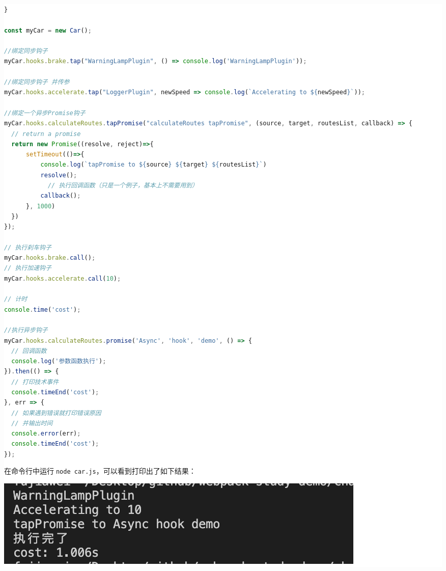 ```javascript
}

const myCar = new Car();

//绑定同步钩子
myCar.hooks.brake.tap("WarningLampPlugin", () => console.log('WarningLampPlugin'));
 
//绑定同步钩子 并传参
myCar.hooks.accelerate.tap("LoggerPlugin", newSpeed => console.log(`Accelerating to ${newSpeed}`));

//绑定一个异步Promise钩子
myCar.hooks.calculateRoutes.tapPromise("calculateRoutes tapPromise", (source, target, routesList, callback) => {
  // return a promise
  return new Promise((resolve, reject)=>{
      setTimeout(()=>{
          console.log(`tapPromise to ${source} ${target} ${routesList}`)
          resolve();
        	// 执行回调函数（只是一个例子，基本上不需要用到）
          callback();
      }, 1000)
  })
});

// 执行刹车钩子
myCar.hooks.brake.call();
// 执行加速钩子
myCar.hooks.accelerate.call(10);

// 计时
console.time('cost');

//执行异步钩子
myCar.hooks.calculateRoutes.promise('Async', 'hook', 'demo', () => {
  // 回调函数
  console.log('参数函数执行');
}).then(() => {
  // 打印技术事件
  console.timeEnd('cost');
}, err => {
  // 如果遇到错误就打印错误原因
  // 并输出时间
  console.error(err);
  console.timeEnd('cost');
});
```

在命令行中运行 `node car.js`，可以看到打印出了如下结果：

![](./img/tapable2.png)
